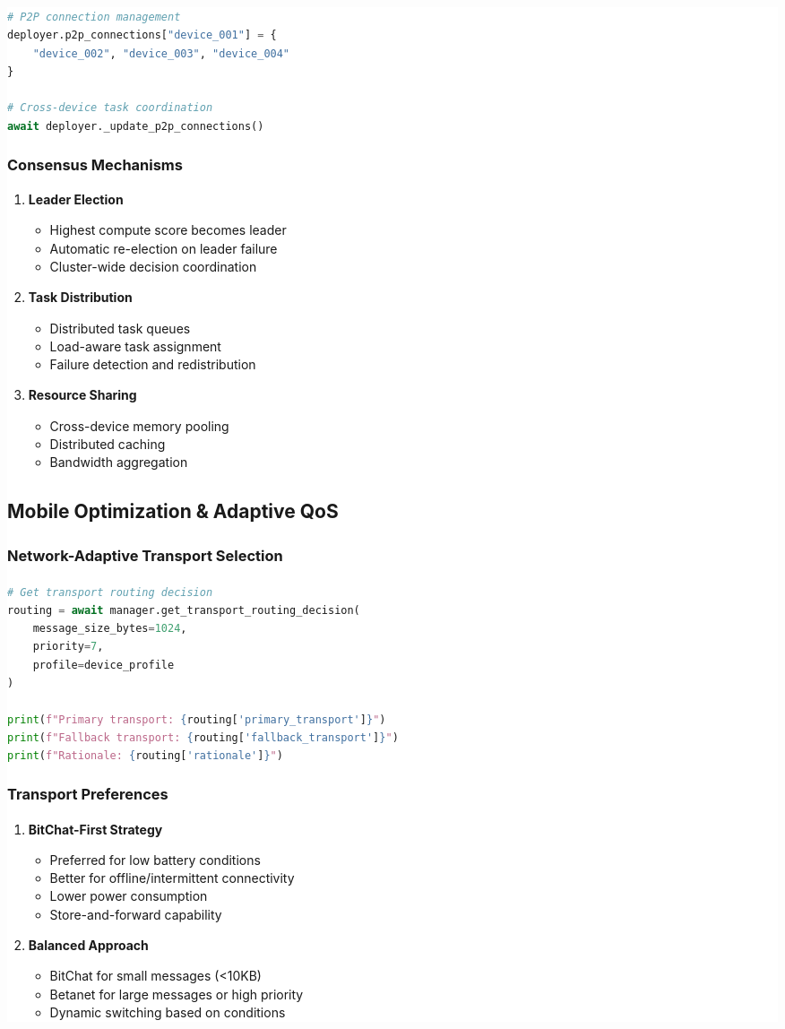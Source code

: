 ```python
# P2P connection management
deployer.p2p_connections["device_001"] = {
    "device_002", "device_003", "device_004"
}

# Cross-device task coordination
await deployer._update_p2p_connections()
```

### Consensus Mechanisms

1. **Leader Election**
   - Highest compute score becomes leader
   - Automatic re-election on leader failure
   - Cluster-wide decision coordination

2. **Task Distribution**
   - Distributed task queues
   - Load-aware task assignment
   - Failure detection and redistribution

3. **Resource Sharing**
   - Cross-device memory pooling
   - Distributed caching
   - Bandwidth aggregation

## Mobile Optimization & Adaptive QoS

### Network-Adaptive Transport Selection

```python
# Get transport routing decision
routing = await manager.get_transport_routing_decision(
    message_size_bytes=1024,
    priority=7,
    profile=device_profile
)

print(f"Primary transport: {routing['primary_transport']}")
print(f"Fallback transport: {routing['fallback_transport']}")
print(f"Rationale: {routing['rationale']}")
```

### Transport Preferences

1. **BitChat-First Strategy**
   - Preferred for low battery conditions
   - Better for offline/intermittent connectivity
   - Lower power consumption
   - Store-and-forward capability

2. **Balanced Approach**
   - BitChat for small messages (<10KB)
   - Betanet for large messages or high priority
   - Dynamic switching based on conditions
